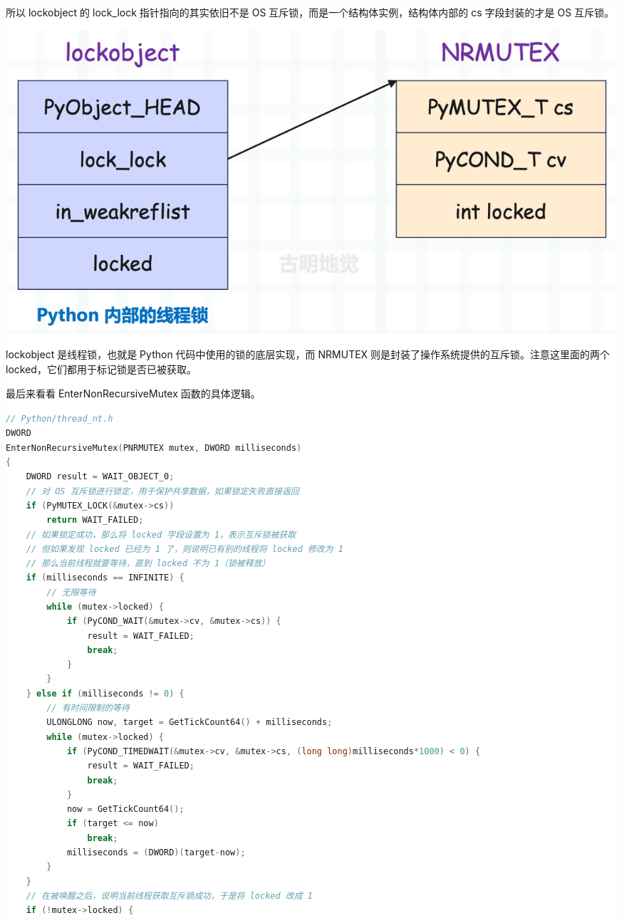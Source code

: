 所以 lockobject 的 lock_lock 指针指向的其实依旧不是 OS 互斥锁，而是一个结构体实例，结构体内部的 cs 字段封装的才是 OS 互斥锁。

![](./images/337.png)

lockobject 是线程锁，也就是 Python 代码中使用的锁的底层实现，而 NRMUTEX 则是封装了操作系统提供的互斥锁。注意这里面的两个 locked，它们都用于标记锁是否已被获取。

最后来看看 EnterNonRecursiveMutex 函数的具体逻辑。

~~~C
// Python/thread_nt.h
DWORD
EnterNonRecursiveMutex(PNRMUTEX mutex, DWORD milliseconds)
{
    DWORD result = WAIT_OBJECT_0;
    // 对 OS 互斥锁进行锁定，用于保护共享数据，如果锁定失败直接返回
    if (PyMUTEX_LOCK(&mutex->cs))
        return WAIT_FAILED;
    // 如果锁定成功，那么将 locked 字段设置为 1，表示互斥锁被获取
    // 但如果发现 locked 已经为 1 了，则说明已有别的线程将 locked 修改为 1
    // 那么当前线程就要等待，直到 locked 不为 1（锁被释放）
    if (milliseconds == INFINITE) {
        // 无限等待
        while (mutex->locked) {
            if (PyCOND_WAIT(&mutex->cv, &mutex->cs)) {
                result = WAIT_FAILED;
                break;
            }
        }
    } else if (milliseconds != 0) {
        // 有时间限制的等待
        ULONGLONG now, target = GetTickCount64() + milliseconds;
        while (mutex->locked) {
            if (PyCOND_TIMEDWAIT(&mutex->cv, &mutex->cs, (long long)milliseconds*1000) < 0) {
                result = WAIT_FAILED;
                break;
            }
            now = GetTickCount64();
            if (target <= now)
                break;
            milliseconds = (DWORD)(target-now);
        }
    }
    // 在被唤醒之后，说明当前线程获取互斥锁成功，于是将 locked 改成 1
    if (!mutex->locked) {
~~~